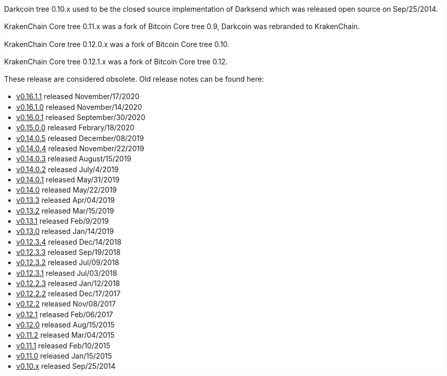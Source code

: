Darkcoin tree 0.10.x used to be the closed source implementation of Darksend
which was released open source on Sep/25/2014.

KrakenChain Core tree 0.11.x was a fork of Bitcoin Core tree 0.9,
Darkcoin was rebranded to KrakenChain.

KrakenChain Core tree 0.12.0.x was a fork of Bitcoin Core tree 0.10.

KrakenChain Core tree 0.12.1.x was a fork of Bitcoin Core tree 0.12.

These release are considered obsolete. Old release notes can be found here:

- [v0.16.1.1](https://github.com/krakenchainpay/krakenchain/blob/master/doc/release-notes/krakenchain/release-notes-0.16.1.1.md) released November/17/2020
- [v0.16.1.0](https://github.com/krakenchainpay/krakenchain/blob/master/doc/release-notes/krakenchain/release-notes-0.16.1.0.md) released November/14/2020
- [v0.16.0.1](https://github.com/krakenchainpay/krakenchain/blob/master/doc/release-notes/krakenchain/release-notes-0.16.0.1.md) released September/30/2020
- [v0.15.0.0](https://github.com/krakenchainpay/krakenchain/blob/master/doc/release-notes/krakenchain/release-notes-0.15.0.0.md) released Febrary/18/2020
- [v0.14.0.5](https://github.com/krakenchainpay/krakenchain/blob/master/doc/release-notes/krakenchain/release-notes-0.14.0.5.md) released December/08/2019
- [v0.14.0.4](https://github.com/krakenchainpay/krakenchain/blob/master/doc/release-notes/krakenchain/release-notes-0.14.0.4.md) released November/22/2019
- [v0.14.0.3](https://github.com/krakenchainpay/krakenchain/blob/master/doc/release-notes/krakenchain/release-notes-0.14.0.3.md) released August/15/2019
- [v0.14.0.2](https://github.com/krakenchainpay/krakenchain/blob/master/doc/release-notes/krakenchain/release-notes-0.14.0.2.md) released July/4/2019
- [v0.14.0.1](https://github.com/krakenchainpay/krakenchain/blob/master/doc/release-notes/krakenchain/release-notes-0.14.0.1.md) released May/31/2019
- [v0.14.0](https://github.com/krakenchainpay/krakenchain/blob/master/doc/release-notes/krakenchain/release-notes-0.14.0.md) released May/22/2019
- [v0.13.3](https://github.com/krakenchainpay/krakenchain/blob/master/doc/release-notes/krakenchain/release-notes-0.13.3.md) released Apr/04/2019
- [v0.13.2](https://github.com/krakenchainpay/krakenchain/blob/master/doc/release-notes/krakenchain/release-notes-0.13.2.md) released Mar/15/2019
- [v0.13.1](https://github.com/krakenchainpay/krakenchain/blob/master/doc/release-notes/krakenchain/release-notes-0.13.1.md) released Feb/9/2019
- [v0.13.0](https://github.com/krakenchainpay/krakenchain/blob/master/doc/release-notes/krakenchain/release-notes-0.13.0.md) released Jan/14/2019
- [v0.12.3.4](https://github.com/krakenchainpay/krakenchain/blob/master/doc/release-notes/krakenchain/release-notes-0.12.3.4.md) released Dec/14/2018
- [v0.12.3.3](https://github.com/krakenchainpay/krakenchain/blob/master/doc/release-notes/krakenchain/release-notes-0.12.3.3.md) released Sep/19/2018
- [v0.12.3.2](https://github.com/krakenchainpay/krakenchain/blob/master/doc/release-notes/krakenchain/release-notes-0.12.3.2.md) released Jul/09/2018
- [v0.12.3.1](https://github.com/krakenchainpay/krakenchain/blob/master/doc/release-notes/krakenchain/release-notes-0.12.3.1.md) released Jul/03/2018
- [v0.12.2.3](https://github.com/krakenchainpay/krakenchain/blob/master/doc/release-notes/krakenchain/release-notes-0.12.2.3.md) released Jan/12/2018
- [v0.12.2.2](https://github.com/krakenchainpay/krakenchain/blob/master/doc/release-notes/krakenchain/release-notes-0.12.2.2.md) released Dec/17/2017
- [v0.12.2](https://github.com/krakenchainpay/krakenchain/blob/master/doc/release-notes/krakenchain/release-notes-0.12.2.md) released Nov/08/2017
- [v0.12.1](https://github.com/krakenchainpay/krakenchain/blob/master/doc/release-notes/krakenchain/release-notes-0.12.1.md) released Feb/06/2017
- [v0.12.0](https://github.com/krakenchainpay/krakenchain/blob/master/doc/release-notes/krakenchain/release-notes-0.12.0.md) released Aug/15/2015
- [v0.11.2](https://github.com/krakenchainpay/krakenchain/blob/master/doc/release-notes/krakenchain/release-notes-0.11.2.md) released Mar/04/2015
- [v0.11.1](https://github.com/krakenchainpay/krakenchain/blob/master/doc/release-notes/krakenchain/release-notes-0.11.1.md) released Feb/10/2015
- [v0.11.0](https://github.com/krakenchainpay/krakenchain/blob/master/doc/release-notes/krakenchain/release-notes-0.11.0.md) released Jan/15/2015
- [v0.10.x](https://github.com/krakenchainpay/krakenchain/blob/master/doc/release-notes/krakenchain/release-notes-0.10.0.md) released Sep/25/2014